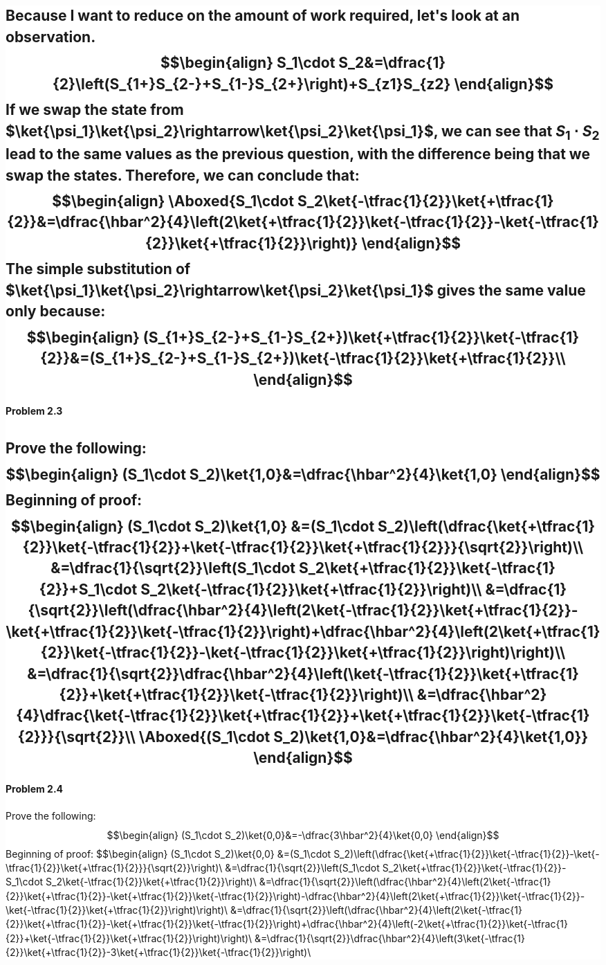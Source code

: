 Because I want to reduce on the amount of work required, let's look at an observation.
$$\begin{align}
S_1\cdot S_2&=\dfrac{1}{2}\left(S_{1+}S_{2-}+S_{1-}S_{2+}\right)+S_{z1}S_{z2}
\end{align}$$
If we swap the state from $\ket{\psi_1}\ket{\psi_2}\rightarrow\ket{\psi_2}\ket{\psi_1}$, we can see that $S_1\cdot S_2$ lead to the same values as the previous question, with the difference being that we swap the states.
Therefore, we can conclude that:
$$\begin{align}
\Aboxed{S_1\cdot S_2\ket{-\tfrac{1}{2}}\ket{+\tfrac{1}{2}}&=\dfrac{\hbar^2}{4}\left(2\ket{+\tfrac{1}{2}}\ket{-\tfrac{1}{2}}-\ket{-\tfrac{1}{2}}\ket{+\tfrac{1}{2}}\right)}
\end{align}$$
The simple substitution of $\ket{\psi_1}\ket{\psi_2}\rightarrow\ket{\psi_2}\ket{\psi_1}$ gives the same value only because:
$$\begin{align}
(S_{1+}S_{2-}+S_{1-}S_{2+})\ket{+\tfrac{1}{2}}\ket{-\tfrac{1}{2}}&=(S_{1+}S_{2-}+S_{1-}S_{2+})\ket{-\tfrac{1}{2}}\ket{+\tfrac{1}{2}}\\
\end{align}$$
---
#### Problem 2.3
Prove the following:
$$\begin{align}
(S_1\cdot S_2)\ket{1,0}&=\dfrac{\hbar^2}{4}\ket{1,0}
\end{align}$$
Beginning of proof:
$$\begin{align}
(S_1\cdot S_2)\ket{1,0}
&=(S_1\cdot S_2)\left(\dfrac{\ket{+\tfrac{1}{2}}\ket{-\tfrac{1}{2}}+\ket{-\tfrac{1}{2}}\ket{+\tfrac{1}{2}}}{\sqrt{2}}\right)\\
&=\dfrac{1}{\sqrt{2}}\left(S_1\cdot S_2\ket{+\tfrac{1}{2}}\ket{-\tfrac{1}{2}}+S_1\cdot S_2\ket{-\tfrac{1}{2}}\ket{+\tfrac{1}{2}}\right)\\
&=\dfrac{1}{\sqrt{2}}\left(\dfrac{\hbar^2}{4}\left(2\ket{-\tfrac{1}{2}}\ket{+\tfrac{1}{2}}-\ket{+\tfrac{1}{2}}\ket{-\tfrac{1}{2}}\right)+\dfrac{\hbar^2}{4}\left(2\ket{+\tfrac{1}{2}}\ket{-\tfrac{1}{2}}-\ket{-\tfrac{1}{2}}\ket{+\tfrac{1}{2}}\right)\right)\\
&=\dfrac{1}{\sqrt{2}}\dfrac{\hbar^2}{4}\left(\ket{-\tfrac{1}{2}}\ket{+\tfrac{1}{2}}+\ket{+\tfrac{1}{2}}\ket{-\tfrac{1}{2}}\right)\\
&=\dfrac{\hbar^2}{4}\dfrac{\ket{-\tfrac{1}{2}}\ket{+\tfrac{1}{2}}+\ket{+\tfrac{1}{2}}\ket{-\tfrac{1}{2}}}{\sqrt{2}}\\
\Aboxed{(S_1\cdot S_2)\ket{1,0}&=\dfrac{\hbar^2}{4}\ket{1,0}}
\end{align}$$
---
#### Problem 2.4
Prove the following:
$$\begin{align}
(S_1\cdot S_2)\ket{0,0}&=-\dfrac{3\hbar^2}{4}\ket{0,0}
\end{align}$$
Beginning of proof:
$$\begin{align}
(S_1\cdot S_2)\ket{0,0}
&=(S_1\cdot S_2)\left(\dfrac{\ket{+\tfrac{1}{2}}\ket{-\tfrac{1}{2}}-\ket{-\tfrac{1}{2}}\ket{+\tfrac{1}{2}}}{\sqrt{2}}\right)\\
&=\dfrac{1}{\sqrt{2}}\left(S_1\cdot S_2\ket{+\tfrac{1}{2}}\ket{-\tfrac{1}{2}}-S_1\cdot S_2\ket{-\tfrac{1}{2}}\ket{+\tfrac{1}{2}}\right)\\
&=\dfrac{1}{\sqrt{2}}\left(\dfrac{\hbar^2}{4}\left(2\ket{-\tfrac{1}{2}}\ket{+\tfrac{1}{2}}-\ket{+\tfrac{1}{2}}\ket{-\tfrac{1}{2}}\right)-\dfrac{\hbar^2}{4}\left(2\ket{+\tfrac{1}{2}}\ket{-\tfrac{1}{2}}-\ket{-\tfrac{1}{2}}\ket{+\tfrac{1}{2}}\right)\right)\\
&=\dfrac{1}{\sqrt{2}}\left(\dfrac{\hbar^2}{4}\left(2\ket{-\tfrac{1}{2}}\ket{+\tfrac{1}{2}}-\ket{+\tfrac{1}{2}}\ket{-\tfrac{1}{2}}\right)+\dfrac{\hbar^2}{4}\left(-2\ket{+\tfrac{1}{2}}\ket{-\tfrac{1}{2}}+\ket{-\tfrac{1}{2}}\ket{+\tfrac{1}{2}}\right)\right)\\
&=\dfrac{1}{\sqrt{2}}\dfrac{\hbar^2}{4}\left(3\ket{-\tfrac{1}{2}}\ket{+\tfrac{1}{2}}-3\ket{+\tfrac{1}{2}}\ket{-\tfrac{1}{2}}\right)\\